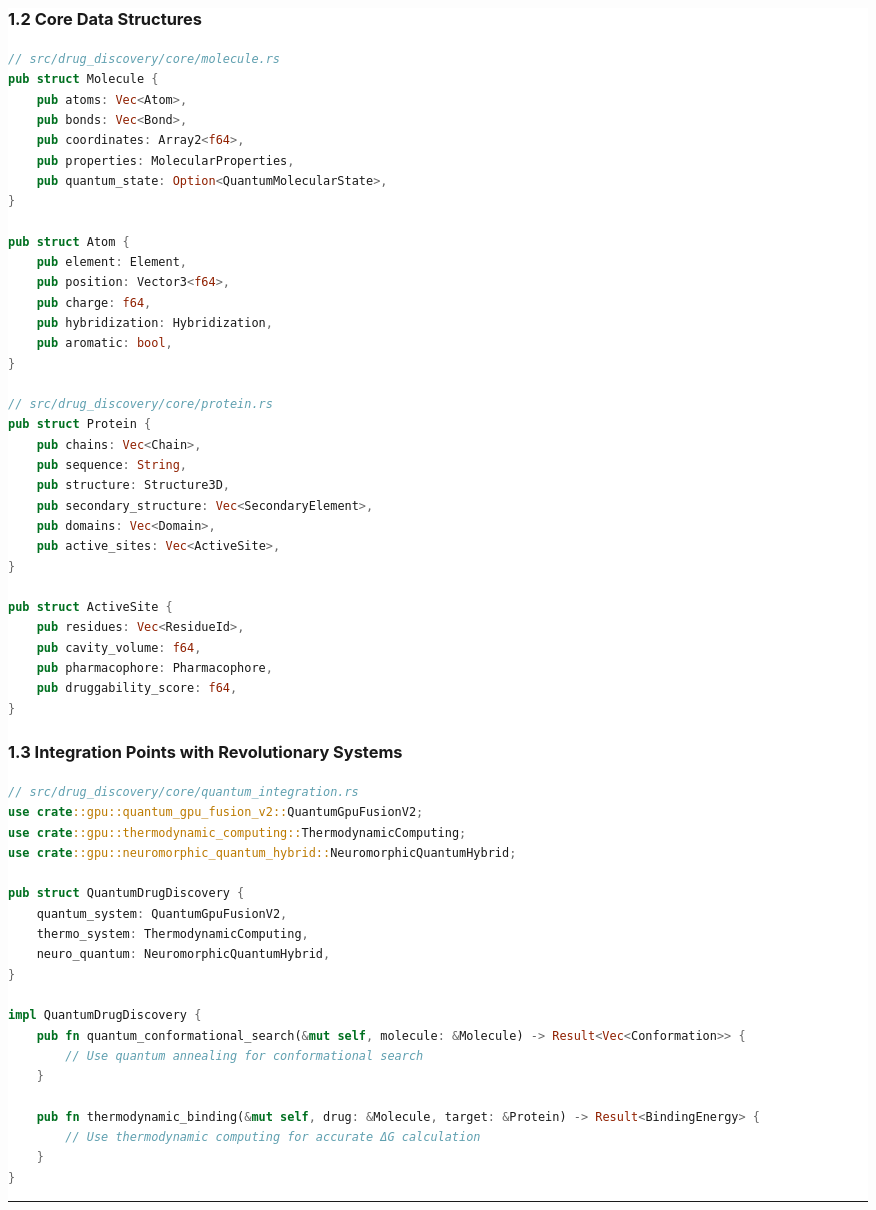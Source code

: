 ### 1.2 Core Data Structures
```rust
// src/drug_discovery/core/molecule.rs
pub struct Molecule {
    pub atoms: Vec<Atom>,
    pub bonds: Vec<Bond>,
    pub coordinates: Array2<f64>,
    pub properties: MolecularProperties,
    pub quantum_state: Option<QuantumMolecularState>,
}

pub struct Atom {
    pub element: Element,
    pub position: Vector3<f64>,
    pub charge: f64,
    pub hybridization: Hybridization,
    pub aromatic: bool,
}

// src/drug_discovery/core/protein.rs
pub struct Protein {
    pub chains: Vec<Chain>,
    pub sequence: String,
    pub structure: Structure3D,
    pub secondary_structure: Vec<SecondaryElement>,
    pub domains: Vec<Domain>,
    pub active_sites: Vec<ActiveSite>,
}

pub struct ActiveSite {
    pub residues: Vec<ResidueId>,
    pub cavity_volume: f64,
    pub pharmacophore: Pharmacophore,
    pub druggability_score: f64,
}
```

### 1.3 Integration Points with Revolutionary Systems
```rust
// src/drug_discovery/core/quantum_integration.rs
use crate::gpu::quantum_gpu_fusion_v2::QuantumGpuFusionV2;
use crate::gpu::thermodynamic_computing::ThermodynamicComputing;
use crate::gpu::neuromorphic_quantum_hybrid::NeuromorphicQuantumHybrid;

pub struct QuantumDrugDiscovery {
    quantum_system: QuantumGpuFusionV2,
    thermo_system: ThermodynamicComputing,
    neuro_quantum: NeuromorphicQuantumHybrid,
}

impl QuantumDrugDiscovery {
    pub fn quantum_conformational_search(&mut self, molecule: &Molecule) -> Result<Vec<Conformation>> {
        // Use quantum annealing for conformational search
    }

    pub fn thermodynamic_binding(&mut self, drug: &Molecule, target: &Protein) -> Result<BindingEnergy> {
        // Use thermodynamic computing for accurate ΔG calculation
    }
}
```

---
